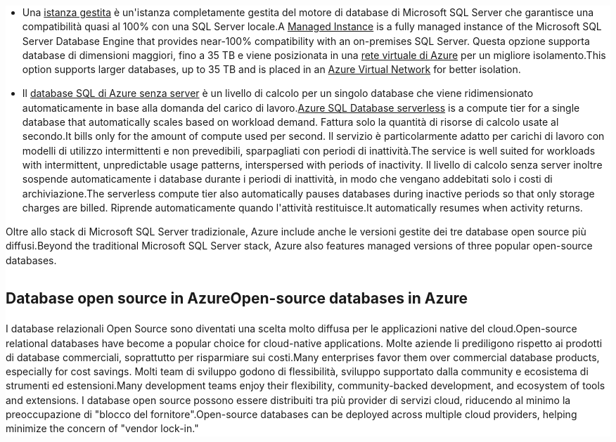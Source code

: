 - <span data-ttu-id="24ed5-236">Una [istanza gestita](https://docs.microsoft.com/azure/sql-database/sql-database-managed-instance) è un'istanza completamente gestita del motore di database di Microsoft SQL Server che garantisce una compatibilità quasi al 100% con una SQL Server locale.</span><span class="sxs-lookup"><span data-stu-id="24ed5-236">A [Managed Instance](https://docs.microsoft.com/azure/sql-database/sql-database-managed-instance) is a fully managed instance of the Microsoft SQL Server Database Engine that provides near-100% compatibility with an on-premises SQL Server.</span></span> <span data-ttu-id="24ed5-237">Questa opzione supporta database di dimensioni maggiori, fino a 35 TB e viene posizionata in una [rete virtuale di Azure](https://docs.microsoft.com/azure/virtual-network/virtual-networks-overview) per un migliore isolamento.</span><span class="sxs-lookup"><span data-stu-id="24ed5-237">This option supports larger databases, up to 35 TB and is placed in an [Azure Virtual Network](https://docs.microsoft.com/azure/virtual-network/virtual-networks-overview) for better isolation.</span></span>

- <span data-ttu-id="24ed5-238">Il [database SQL di Azure senza server](https://docs.microsoft.com/azure/sql-database/sql-database-serverless) è un livello di calcolo per un singolo database che viene ridimensionato automaticamente in base alla domanda del carico di lavoro.</span><span class="sxs-lookup"><span data-stu-id="24ed5-238">[Azure SQL Database serverless](https://docs.microsoft.com/azure/sql-database/sql-database-serverless) is a compute tier for a single database that automatically scales based on workload demand.</span></span> <span data-ttu-id="24ed5-239">Fattura solo la quantità di risorse di calcolo usate al secondo.</span><span class="sxs-lookup"><span data-stu-id="24ed5-239">It bills only for the amount of compute used per second.</span></span> <span data-ttu-id="24ed5-240">Il servizio è particolarmente adatto per carichi di lavoro con modelli di utilizzo intermittenti e non prevedibili, sparpagliati con periodi di inattività.</span><span class="sxs-lookup"><span data-stu-id="24ed5-240">The service is well suited for workloads with intermittent, unpredictable usage patterns, interspersed with periods of inactivity.</span></span> <span data-ttu-id="24ed5-241">Il livello di calcolo senza server inoltre sospende automaticamente i database durante i periodi di inattività, in modo che vengano addebitati solo i costi di archiviazione.</span><span class="sxs-lookup"><span data-stu-id="24ed5-241">The serverless compute tier also automatically pauses databases during inactive periods so that only storage charges are billed.</span></span> <span data-ttu-id="24ed5-242">Riprende automaticamente quando l'attività restituisce.</span><span class="sxs-lookup"><span data-stu-id="24ed5-242">It automatically resumes when activity returns.</span></span>

<span data-ttu-id="24ed5-243">Oltre allo stack di Microsoft SQL Server tradizionale, Azure include anche le versioni gestite dei tre database open source più diffusi.</span><span class="sxs-lookup"><span data-stu-id="24ed5-243">Beyond the traditional Microsoft SQL Server stack, Azure also features managed versions of three popular open-source databases.</span></span>

## <a name="open-source-databases-in-azure"></a><span data-ttu-id="24ed5-244">Database open source in Azure</span><span class="sxs-lookup"><span data-stu-id="24ed5-244">Open-source databases in Azure</span></span>

<span data-ttu-id="24ed5-245">I database relazionali Open Source sono diventati una scelta molto diffusa per le applicazioni native del cloud.</span><span class="sxs-lookup"><span data-stu-id="24ed5-245">Open-source relational databases have become a popular choice for cloud-native applications.</span></span> <span data-ttu-id="24ed5-246">Molte aziende li prediligono rispetto ai prodotti di database commerciali, soprattutto per risparmiare sui costi.</span><span class="sxs-lookup"><span data-stu-id="24ed5-246">Many enterprises favor them over commercial database products, especially for cost savings.</span></span> <span data-ttu-id="24ed5-247">Molti team di sviluppo godono di flessibilità, sviluppo supportato dalla community e ecosistema di strumenti ed estensioni.</span><span class="sxs-lookup"><span data-stu-id="24ed5-247">Many development teams enjoy their flexibility, community-backed development, and ecosystem of tools and extensions.</span></span> <span data-ttu-id="24ed5-248">I database open source possono essere distribuiti tra più provider di servizi cloud, riducendo al minimo la preoccupazione di "blocco del fornitore".</span><span class="sxs-lookup"><span data-stu-id="24ed5-248">Open-source databases can be deployed across multiple cloud providers, helping minimize the concern of "vendor lock-in."</span></span>
